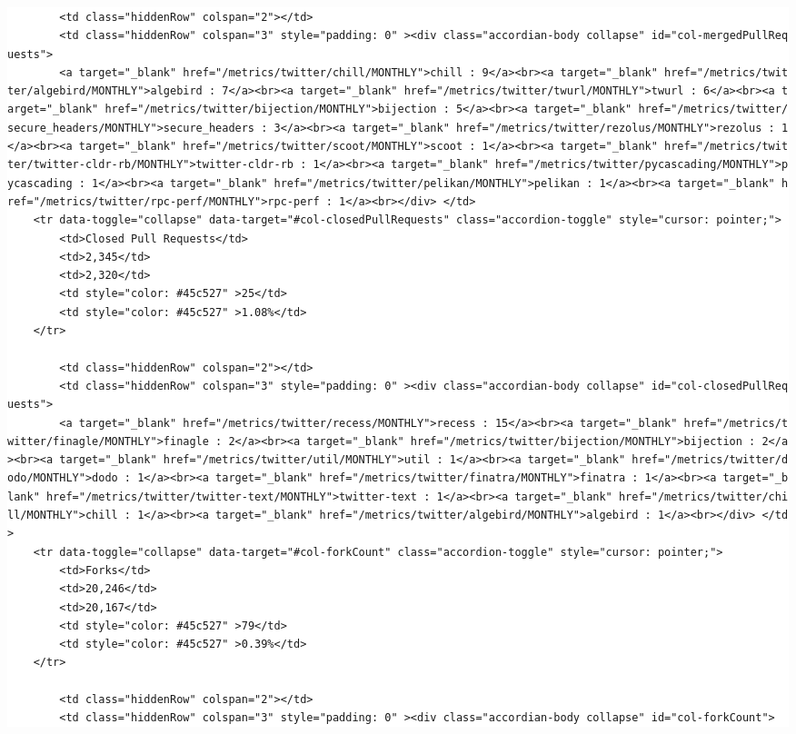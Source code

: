            <td class="hiddenRow" colspan="2"></td>
            <td class="hiddenRow" colspan="3" style="padding: 0" ><div class="accordian-body collapse" id="col-mergedPullRequests">
            <a target="_blank" href="/metrics/twitter/chill/MONTHLY">chill : 9</a><br><a target="_blank" href="/metrics/twitter/algebird/MONTHLY">algebird : 7</a><br><a target="_blank" href="/metrics/twitter/twurl/MONTHLY">twurl : 6</a><br><a target="_blank" href="/metrics/twitter/bijection/MONTHLY">bijection : 5</a><br><a target="_blank" href="/metrics/twitter/secure_headers/MONTHLY">secure_headers : 3</a><br><a target="_blank" href="/metrics/twitter/rezolus/MONTHLY">rezolus : 1</a><br><a target="_blank" href="/metrics/twitter/scoot/MONTHLY">scoot : 1</a><br><a target="_blank" href="/metrics/twitter/twitter-cldr-rb/MONTHLY">twitter-cldr-rb : 1</a><br><a target="_blank" href="/metrics/twitter/pycascading/MONTHLY">pycascading : 1</a><br><a target="_blank" href="/metrics/twitter/pelikan/MONTHLY">pelikan : 1</a><br><a target="_blank" href="/metrics/twitter/rpc-perf/MONTHLY">rpc-perf : 1</a><br></div> </td>
        <tr data-toggle="collapse" data-target="#col-closedPullRequests" class="accordion-toggle" style="cursor: pointer;">
            <td>Closed Pull Requests</td>
            <td>2,345</td>
            <td>2,320</td>
            <td style="color: #45c527" >25</td>
            <td style="color: #45c527" >1.08%</td>
        </tr>
        
            <td class="hiddenRow" colspan="2"></td>
            <td class="hiddenRow" colspan="3" style="padding: 0" ><div class="accordian-body collapse" id="col-closedPullRequests">
            <a target="_blank" href="/metrics/twitter/recess/MONTHLY">recess : 15</a><br><a target="_blank" href="/metrics/twitter/finagle/MONTHLY">finagle : 2</a><br><a target="_blank" href="/metrics/twitter/bijection/MONTHLY">bijection : 2</a><br><a target="_blank" href="/metrics/twitter/util/MONTHLY">util : 1</a><br><a target="_blank" href="/metrics/twitter/dodo/MONTHLY">dodo : 1</a><br><a target="_blank" href="/metrics/twitter/finatra/MONTHLY">finatra : 1</a><br><a target="_blank" href="/metrics/twitter/twitter-text/MONTHLY">twitter-text : 1</a><br><a target="_blank" href="/metrics/twitter/chill/MONTHLY">chill : 1</a><br><a target="_blank" href="/metrics/twitter/algebird/MONTHLY">algebird : 1</a><br></div> </td>
        <tr data-toggle="collapse" data-target="#col-forkCount" class="accordion-toggle" style="cursor: pointer;">
            <td>Forks</td>
            <td>20,246</td>
            <td>20,167</td>
            <td style="color: #45c527" >79</td>
            <td style="color: #45c527" >0.39%</td>
        </tr>
        
            <td class="hiddenRow" colspan="2"></td>
            <td class="hiddenRow" colspan="3" style="padding: 0" ><div class="accordian-body collapse" id="col-forkCount">